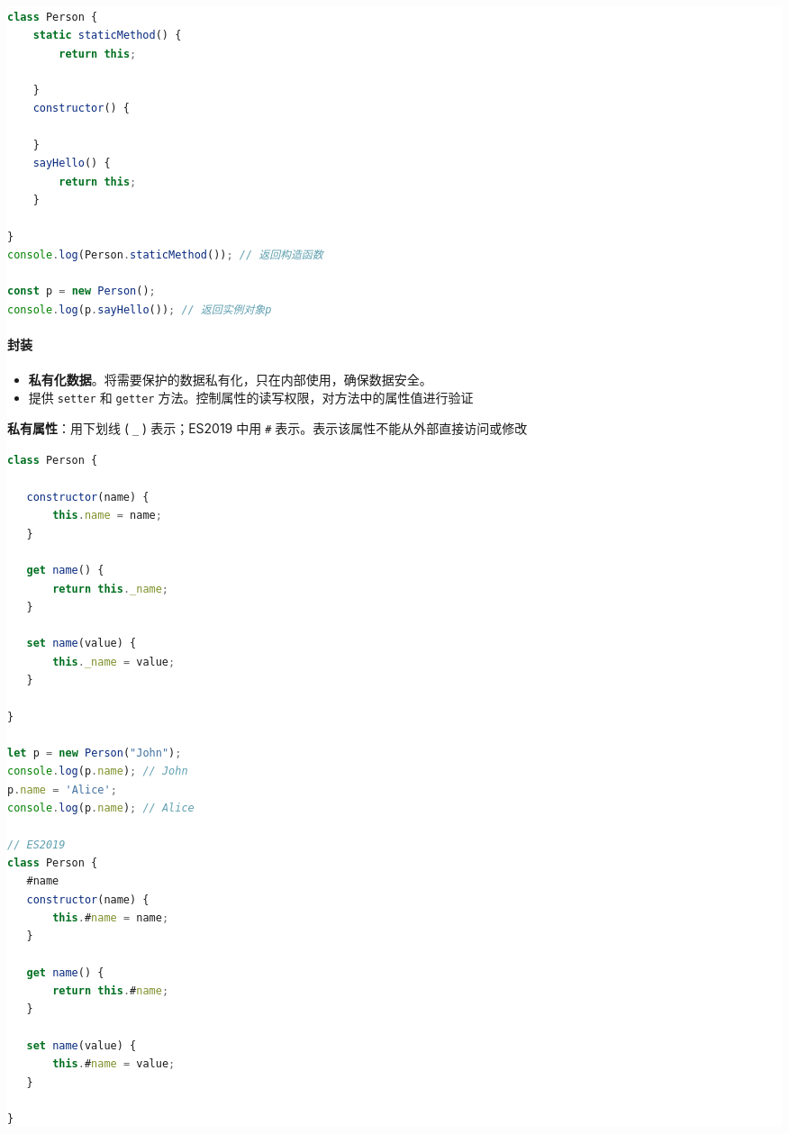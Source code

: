 ```javascript
class Person {
    static staticMethod() {
        return this;

    }
    constructor() {

    }
    sayHello() {
        return this;
    }

}
console.log(Person.staticMethod()); // 返回构造函数

const p = new Person();
console.log(p.sayHello()); // 返回实例对象p
```

#### 封装

- **私有化数据**。将需要保护的数据私有化，只在内部使用，确保数据安全。
- 提供 `setter` 和 `getter` 方法。控制属性的读写权限，对方法中的属性值进行验证

**私有属性**：用下划线 ( `_` ) 表示；ES2019 中用 `#` 表示。表示该属性不能从外部直接访问或修改

 ```javascript
class Person {

    constructor(name) {
        this.name = name;
    }

    get name() {
        return this._name;
    }

    set name(value) {
        this._name = value;
    }

}

let p = new Person("John");
console.log(p.name); // John
p.name = 'Alice';
console.log(p.name); // Alice

// ES2019
class Person {
    #name
    constructor(name) {
        this.#name = name;
    }

    get name() {
        return this.#name;
    }

    set name(value) {
        this.#name = value;
    }

}

 ```